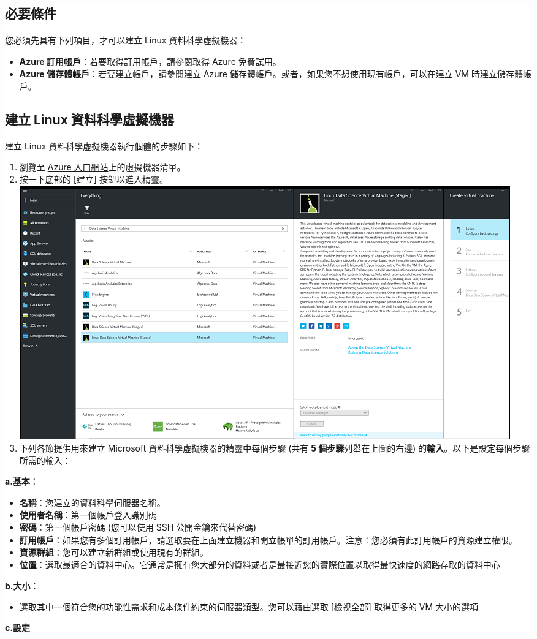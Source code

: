 
## 必要條件

您必須先具有下列項目，才可以建立 Linux 資料科學虛擬機器：

- **Azure 訂用帳戶**：若要取得訂用帳戶，請參閱[取得 Azure 免費試用](https://azure.microsoft.com/free/)。
- **Azure 儲存體帳戶**：若要建立帳戶，請參閱[建立 Azure 儲存體帳戶](storage-create-storage-account.md#create-a-storage-account)。或者，如果您不想使用現有帳戶，可以在建立 VM 時建立儲存體帳戶。


## 建立 Linux 資料科學虛擬機器

建立 Linux 資料科學虛擬機器執行個體的步驟如下：

1.	瀏覽至 [Azure 入口網站](https://portal.azure.com/#create/microsoft-ads.linux-data-science-vmlinuxdsvm)上的虛擬機器清單。
2.	 按一下底部的 [建立] 按鈕以進入精靈。![configure-data-science-vm](./media/machine-learning-data-science-linux-dsvm-intro/configure-linux-data-science-virtual-machine.png)
3.	 下列各節提供用來建立 Microsoft 資料科學虛擬機器的精靈中每個步驟 (共有 **5 個步驟**列舉在上圖的右邊) 的**輸入**。以下是設定每個步驟所需的輸入：

  **a.基本**：

   - **名稱**：您建立的資料科學伺服器名稱。
   - **使用者名稱**：第一個帳戶登入識別碼
   - **密碼**︰第一個帳戶密碼 (您可以使用 SSH 公開金鑰來代替密碼)
   - **訂用帳戶**：如果您有多個訂用帳戶，請選取要在上面建立機器和開立帳單的訂用帳戶。注意︰您必須有此訂用帳戶的資源建立權限。 
   - **資源群組**：您可以建立新群組或使用現有的群組。
   - **位置**：選取最適合的資料中心。它通常是擁有您大部分的資料或者是最接近您的實際位置以取得最快速度的網路存取的資料中心

  **b.大小**：

   - 選取其中一個符合您的功能性需求和成本條件約束的伺服器類型。您可以藉由選取 [檢視全部] 取得更多的 VM 大小的選項

  **c.設定**
